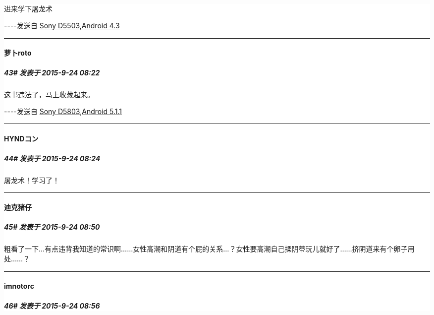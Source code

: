 


进来学下屠龙术


----发送自 [Sony D5503,Android 4.3](http://stage1.5j4m.com/?1.17)







-----

####  萝卜roto  
##### 43#       发表于 2015-9-24 08:22




这书违法了，马上收藏起来。


----发送自 [Sony D5803,Android 5.1.1](http://stage1.5j4m.com/?1.17)







-----

####  HYNDコン  
##### 44#       发表于 2015-9-24 08:24




屠龙术！学习了！







-----

####  迪克猪仔  
##### 45#       发表于 2015-9-24 08:50




粗看了一下…有点违背我知道的常识啊……女性高潮和阴道有个屁的关系…？女性要高潮自己揉阴蒂玩儿就好了……挤阴道来有个卵子用处……？







-----

####  imnotorc  
##### 46#       发表于 2015-9-24 08:56

